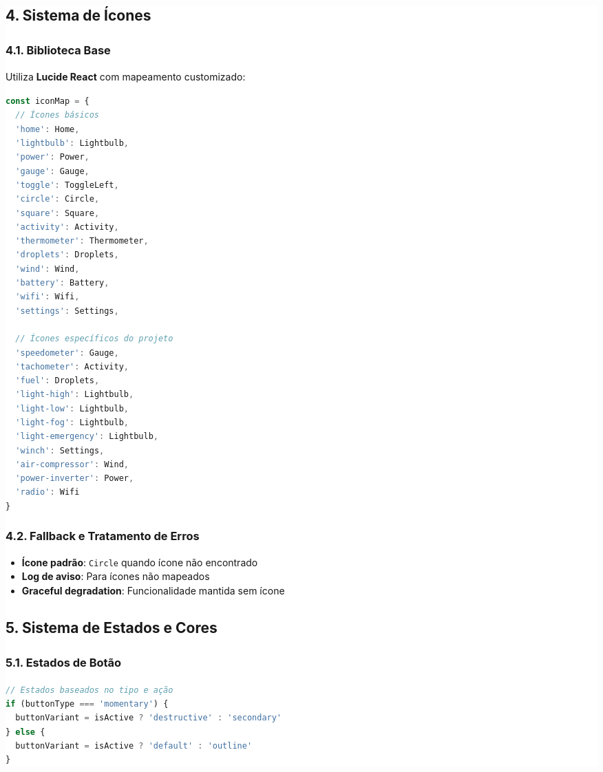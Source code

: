 ## 4. Sistema de Ícones

### 4.1. Biblioteca Base

Utiliza **Lucide React** com mapeamento customizado:

```javascript
const iconMap = {
  // Ícones básicos
  'home': Home,
  'lightbulb': Lightbulb,
  'power': Power,
  'gauge': Gauge,
  'toggle': ToggleLeft,
  'circle': Circle,
  'square': Square,
  'activity': Activity,
  'thermometer': Thermometer,
  'droplets': Droplets,
  'wind': Wind,
  'battery': Battery,
  'wifi': Wifi,
  'settings': Settings,
  
  // Ícones específicos do projeto
  'speedometer': Gauge,
  'tachometer': Activity,
  'fuel': Droplets,
  'light-high': Lightbulb,
  'light-low': Lightbulb,
  'light-fog': Lightbulb,
  'light-emergency': Lightbulb,
  'winch': Settings,
  'air-compressor': Wind,
  'power-inverter': Power,
  'radio': Wifi
}
```

### 4.2. Fallback e Tratamento de Erros

- **Ícone padrão**: `Circle` quando ícone não encontrado
- **Log de aviso**: Para ícones não mapeados
- **Graceful degradation**: Funcionalidade mantida sem ícone

## 5. Sistema de Estados e Cores

### 5.1. Estados de Botão

```javascript
// Estados baseados no tipo e ação
if (buttonType === 'momentary') {
  buttonVariant = isActive ? 'destructive' : 'secondary'
} else {
  buttonVariant = isActive ? 'default' : 'outline'
}
```
